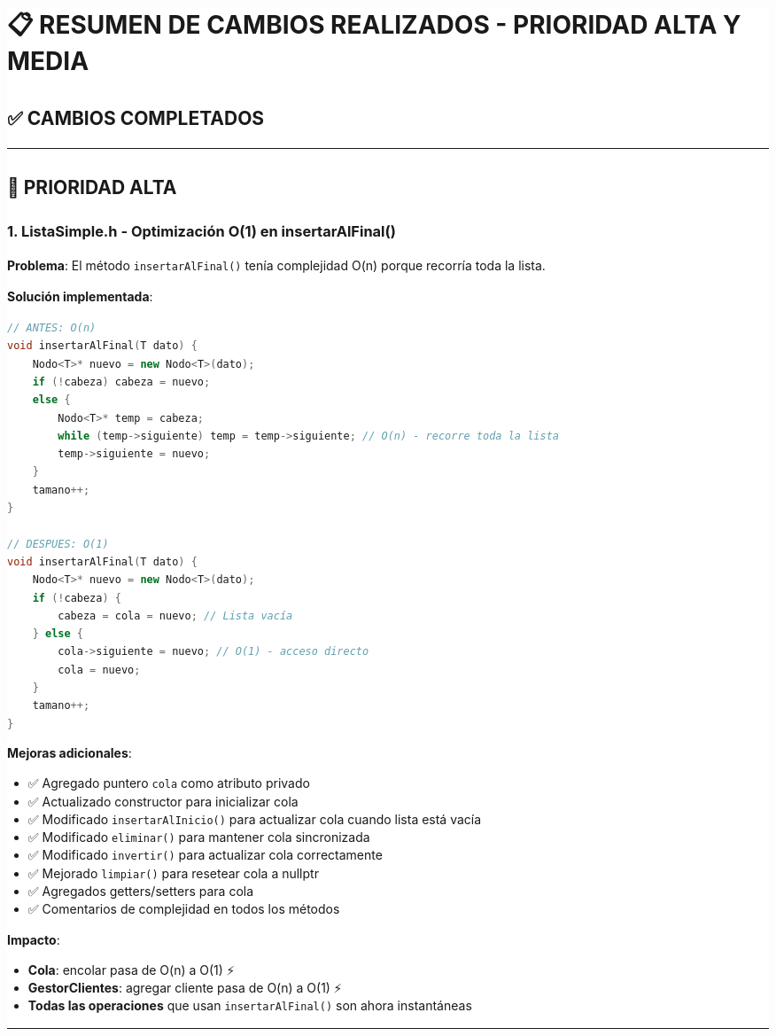 # 📋 RESUMEN DE CAMBIOS REALIZADOS - PRIORIDAD ALTA Y MEDIA

## ✅ CAMBIOS COMPLETADOS

---

## 🔴 PRIORIDAD ALTA

### 1. **ListaSimple.h - Optimización O(1) en insertarAlFinal()**
**Problema**: El método `insertarAlFinal()` tenía complejidad O(n) porque recorría toda la lista.

**Solución implementada**:
```cpp
// ANTES: O(n)
void insertarAlFinal(T dato) {
    Nodo<T>* nuevo = new Nodo<T>(dato);
    if (!cabeza) cabeza = nuevo;
    else {
        Nodo<T>* temp = cabeza;
        while (temp->siguiente) temp = temp->siguiente; // O(n) - recorre toda la lista
        temp->siguiente = nuevo;
    }
    tamano++;
}

// DESPUES: O(1)
void insertarAlFinal(T dato) {
    Nodo<T>* nuevo = new Nodo<T>(dato);
    if (!cabeza) {
        cabeza = cola = nuevo; // Lista vacía
    } else {
        cola->siguiente = nuevo; // O(1) - acceso directo
        cola = nuevo;
    }
    tamano++;
}
```

**Mejoras adicionales**:
- ✅ Agregado puntero `cola` como atributo privado
- ✅ Actualizado constructor para inicializar cola
- ✅ Modificado `insertarAlInicio()` para actualizar cola cuando lista está vacía
- ✅ Modificado `eliminar()` para mantener cola sincronizada
- ✅ Modificado `invertir()` para actualizar cola correctamente
- ✅ Mejorado `limpiar()` para resetear cola a nullptr
- ✅ Agregados getters/setters para cola
- ✅ Comentarios de complejidad en todos los métodos

**Impacto**: 
- **Cola**: encolar pasa de O(n) a O(1) ⚡
- **GestorClientes**: agregar cliente pasa de O(n) a O(1) ⚡
- **Todas las operaciones** que usan `insertarAlFinal()` son ahora instantáneas

---